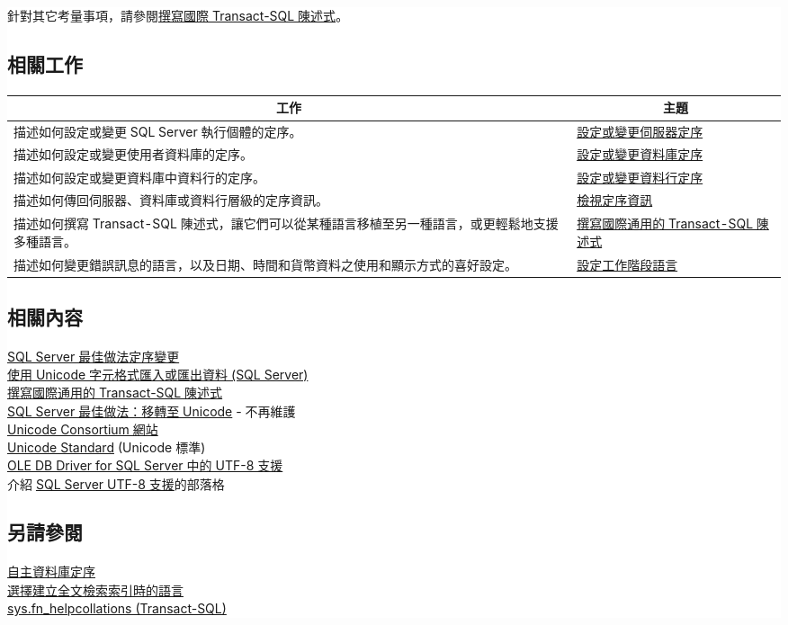 針對其它考量事項，請參閱[撰寫國際 Transact-SQL 陳述式](../../relational-databases/collations/write-international-transact-sql-statements.md)。

##  <a name="Related_Tasks"></a> 相關工作    
    
|工作|主題|    
|----------|-----------|    
|描述如何設定或變更 SQL Server 執行個體的定序。|[設定或變更伺服器定序](../../relational-databases/collations/set-or-change-the-server-collation.md)|    
|描述如何設定或變更使用者資料庫的定序。|[設定或變更資料庫定序](../../relational-databases/collations/set-or-change-the-database-collation.md)|    
|描述如何設定或變更資料庫中資料行的定序。|[設定或變更資料行定序](../../relational-databases/collations/set-or-change-the-column-collation.md)|    
|描述如何傳回伺服器、資料庫或資料行層級的定序資訊。|[檢視定序資訊](../../relational-databases/collations/view-collation-information.md)|    
|描述如何撰寫 Transact-SQL 陳述式，讓它們可以從某種語言移植至另一種語言，或更輕鬆地支援多種語言。|[撰寫國際通用的 Transact-SQL 陳述式](../../relational-databases/collations/write-international-transact-sql-statements.md)|    
|描述如何變更錯誤訊息的語言，以及日期、時間和貨幣資料之使用和顯示方式的喜好設定。|[設定工作階段語言](../../relational-databases/collations/set-a-session-language.md)|    
    
##  <a name="Related_Content"></a> 相關內容    
[SQL Server 最佳做法定序變更](https://go.microsoft.com/fwlink/?LinkId=113891)    
[使用 Unicode 字元格式匯入或匯出資料 &#40;SQL Server&#41;](../../relational-databases/import-export/use-unicode-character-format-to-import-or-export-data-sql-server.md)        
[撰寫國際通用的 Transact-SQL 陳述式](../../relational-databases/collations/write-international-transact-sql-statements.md)     
[SQL Server 最佳做法：移轉至 Unicode](https://go.microsoft.com/fwlink/?LinkId=113890) - 不再維護   
[Unicode Consortium 網站](https://go.microsoft.com/fwlink/?LinkId=48619)   
[Unicode Standard](http://www.unicode.org/standard/standard.html)    (Unicode 標準)  
[OLE DB Driver for SQL Server 中的 UTF-8 支援](../../connect/oledb/features/utf-8-support-in-oledb-driver-for-sql-server.md)  
介紹 [SQL Server UTF-8 支援](https://techcommunity.microsoft.com/t5/SQL-Server/Introducing-UTF-8-support-for-SQL-Server/ba-p/734928)的部落格       
    
## <a name="see-also"></a>另請參閱    
[自主資料庫定序](../../relational-databases/databases/contained-database-collations.md)     
[選擇建立全文檢索索引時的語言](../../relational-databases/search/choose-a-language-when-creating-a-full-text-index.md)     
[sys.fn_helpcollations &#40;Transact-SQL&#41;](../../relational-databases/system-functions/sys-fn-helpcollations-transact-sql.md)    
    
 
